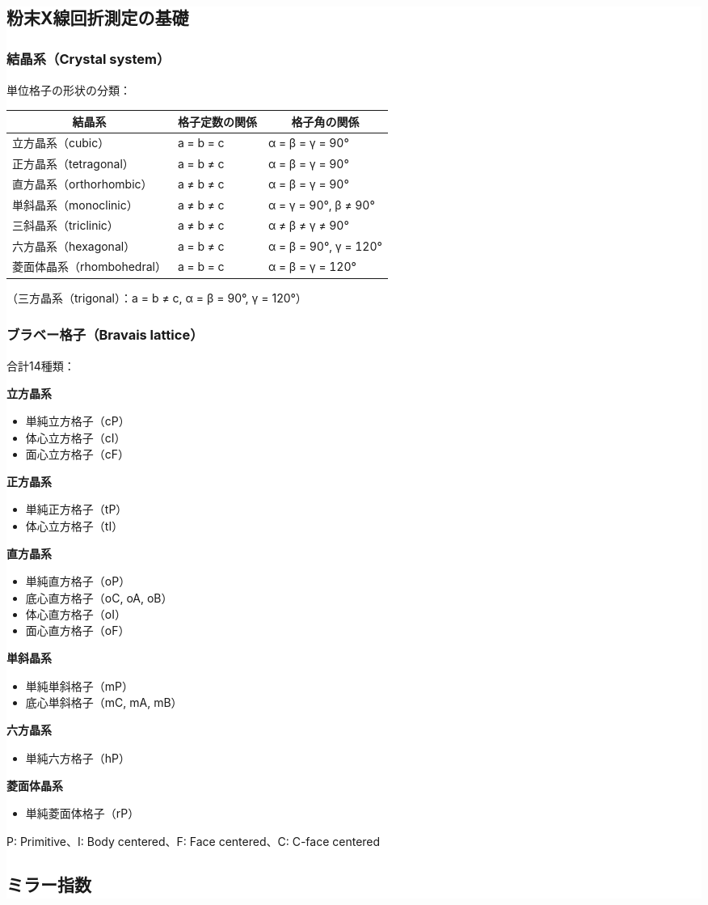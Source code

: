 ## 粉末X線回折測定の基礎

### 結晶系（Crystal system）

単位格子の形状の分類：

| 結晶系 | 格子定数の関係 | 格子角の関係 |
|--------|---------------|-------------|
| 立方晶系（cubic） | a = b = c | α = β = γ = 90° |
| 正方晶系（tetragonal） | a = b ≠ c | α = β = γ = 90° |
| 直方晶系（orthorhombic） | a ≠ b ≠ c | α = β = γ = 90° |
| 単斜晶系（monoclinic） | a ≠ b ≠ c | α = γ = 90°, β ≠ 90° |
| 三斜晶系（triclinic） | a ≠ b ≠ c | α ≠ β ≠ γ ≠ 90° |
| 六方晶系（hexagonal） | a = b ≠ c | α = β = 90°, γ = 120° |
| 菱面体晶系（rhombohedral） | a = b = c | α = β = γ = 120° |

（三方晶系（trigonal）：a = b ≠ c, α = β = 90°, γ = 120°）

### ブラベー格子（Bravais lattice）

合計14種類：

**立方晶系**
- 単純立方格子（cP）
- 体心立方格子（cI）
- 面心立方格子（cF）

**正方晶系**
- 単純正方格子（tP）
- 体心立方格子（tI）

**直方晶系**
- 単純直方格子（oP）
- 底心直方格子（oC, oA, oB）
- 体心直方格子（oI）
- 面心直方格子（oF）

**単斜晶系**
- 単純単斜格子（mP）
- 底心単斜格子（mC, mA, mB）

**六方晶系**
- 単純六方格子（hP）

**菱面体晶系**
- 単純菱面体格子（rP）

P: Primitive、I: Body centered、F: Face centered、C: C-face centered

## ミラー指数
